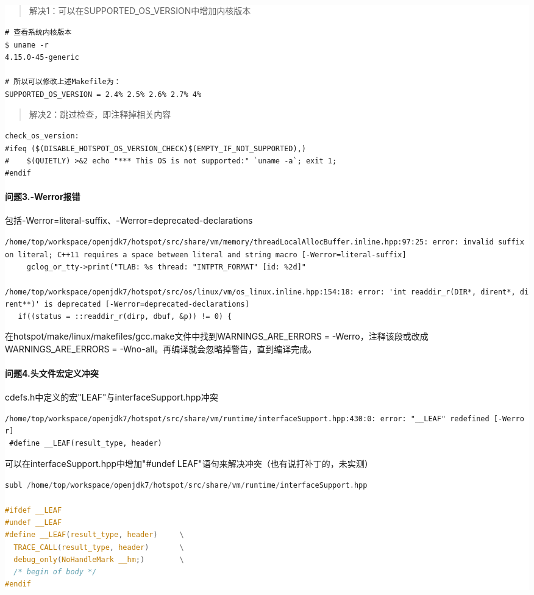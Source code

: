 > 解决1：可以在SUPPORTED_OS_VERSION中增加内核版本

```shell
# 查看系统内核版本
$ uname -r
4.15.0-45-generic

# 所以可以修改上述Makefile为：
SUPPORTED_OS_VERSION = 2.4% 2.5% 2.6% 2.7% 4%
```

> 解决2：跳过检查，即注释掉相关内容

```shell
check_os_version:
#ifeq ($(DISABLE_HOTSPOT_OS_VERSION_CHECK)$(EMPTY_IF_NOT_SUPPORTED),)
#    $(QUIETLY) >&2 echo "*** This OS is not supported:" `uname -a`; exit 1;
#endif
```

#### 问题3.-Werror报错

包括-Werror=literal-suffix、-Werror=deprecated-declarations

```shell
/home/top/workspace/openjdk7/hotspot/src/share/vm/memory/threadLocalAllocBuffer.inline.hpp:97:25: error: invalid suffix on literal; C++11 requires a space between literal and string macro [-Werror=literal-suffix]
     gclog_or_tty->print("TLAB: %s thread: "INTPTR_FORMAT" [id: %2d]"

/home/top/workspace/openjdk7/hotspot/src/os/linux/vm/os_linux.inline.hpp:154:18: error: 'int readdir_r(DIR*, dirent*, dirent**)' is deprecated [-Werror=deprecated-declarations]
   if((status = ::readdir_r(dirp, dbuf, &p)) != 0) {
```

在hotspot/make/linux/makefiles/gcc.make文件中找到WARNINGS_ARE_ERRORS = -Werro，注释该段或改成WARNINGS_ARE_ERRORS = -Wno-all。再编译就会忽略掉警告，直到编译完成。

#### 问题4.头文件宏定义冲突

cdefs.h中定义的宏"LEAF"与interfaceSupport.hpp冲突

```shell
/home/top/workspace/openjdk7/hotspot/src/share/vm/runtime/interfaceSupport.hpp:430:0: error: "__LEAF" redefined [-Werror]
 #define __LEAF(result_type, header)
```

可以在interfaceSupport.hpp中增加"#undef LEAF"语句来解决冲突（也有说打补丁的，未实测）

```c
subl /home/top/workspace/openjdk7/hotspot/src/share/vm/runtime/interfaceSupport.hpp

#ifdef __LEAF 
#undef __LEAF 
#define __LEAF(result_type, header)     \
  TRACE_CALL(result_type, header)       \
  debug_only(NoHandleMark __hm;)        \
  /* begin of body */ 
#endif 
```
